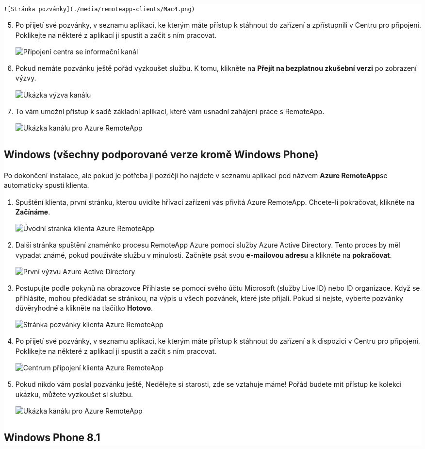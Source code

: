     ![Stránka pozvánky](./media/remoteapp-clients/Mac4.png)

5. Po přijetí své pozvánky, v seznamu aplikací, ke kterým máte přístup k stáhnout do zařízení a zpřístupnili v Centru pro připojení. Poklikejte na některé z aplikací ji spustit a začít s ním pracovat.

    ![Připojení centra se informační kanál](./media/remoteapp-clients/Mac5.png)

6. Pokud nemáte pozvánku ještě pořád vyzkoušet službu. K tomu, klikněte na **Přejít na bezplatnou zkušební verzi** po zobrazení výzvy.

    ![Ukázka výzva kanálu](./media/remoteapp-clients/Mac6.png)

7. To vám umožní přístup k sadě základní aplikací, které vám usnadní zahájení práce s RemoteApp.

    ![Ukázka kanálu pro Azure RemoteApp](./media/remoteapp-clients/Mac7.png)

## <a name="windows-all-supported-versions-except-windows-phone"></a>Windows (všechny podporované verze kromě Windows Phone)

Po dokončení instalace, ale pokud je potřeba ji později ho najdete v seznamu aplikací pod názvem **Azure RemoteApp**se automaticky spustí klienta.

1. Spuštění klienta, první stránku, kterou uvidíte hřívací zařízení vás přivítá Azure RemoteApp. Chcete-li pokračovat, klikněte na **Začínáme**.

    ![Úvodní stránka klienta Azure RemoteApp](./media/remoteapp-clients/Windows1.png)

2. Další stránka spuštění znaménko procesu RemoteApp Azure pomocí služby Azure Active Directory. Tento proces by měl vypadat známé, pokud používáte službu v minulosti. Začněte psát svou **e-mailovou adresu** a klikněte na **pokračovat**.

    ![První výzvu Azure Active Directory](./media/remoteapp-clients/Windows2.png)

3. Postupujte podle pokynů na obrazovce Přihlaste se pomocí svého účtu Microsoft (služby Live ID) nebo ID organizace. Když se přihlásíte, mohou předkládat se stránkou, na výpis u všech pozvánek, které jste přijali. Pokud si nejste, vyberte pozvánky důvěryhodné a klikněte na tlačítko **Hotovo**.

    ![Stránka pozvánky klienta Azure RemoteApp](./media/remoteapp-clients/Windows3.png)

4. Po přijetí své pozvánky, v seznamu aplikací, ke kterým máte přístup k stáhnout do zařízení a k dispozici v Centru pro připojení. Poklikejte na některé z aplikací ji spustit a začít s ním pracovat.

    ![Centrum připojení klienta Azure RemoteApp](./media/remoteapp-clients/Windows4.png)

5. Pokud nikdo vám poslal pozvánku ještě, Nedělejte si starosti, zde se vztahuje máme! Pořád budete mít přístup ke kolekci ukázku, můžete vyzkoušet si službu.

    ![Ukázka kanálu pro Azure RemoteApp](./media/remoteapp-clients/Windows5.png)

## <a name="windows-phone-81"></a>Windows Phone 8.1
